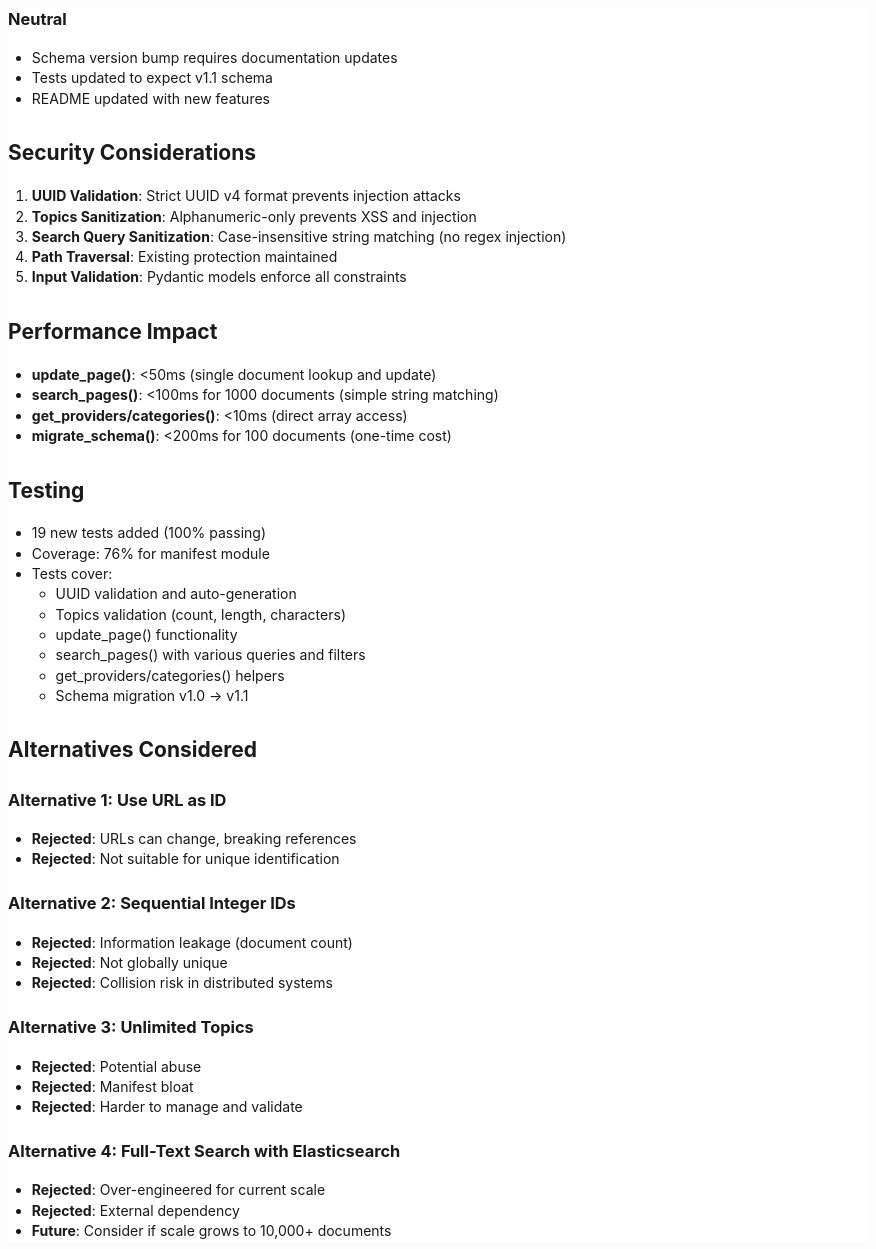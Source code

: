### Neutral
- Schema version bump requires documentation updates
- Tests updated to expect v1.1 schema
- README updated with new features

## Security Considerations

1. **UUID Validation**: Strict UUID v4 format prevents injection attacks
2. **Topics Sanitization**: Alphanumeric-only prevents XSS and injection
3. **Search Query Sanitization**: Case-insensitive string matching (no regex injection)
4. **Path Traversal**: Existing protection maintained
5. **Input Validation**: Pydantic models enforce all constraints

## Performance Impact

- **update_page()**: <50ms (single document lookup and update)
- **search_pages()**: <100ms for 1000 documents (simple string matching)
- **get_providers/categories()**: <10ms (direct array access)
- **migrate_schema()**: <200ms for 100 documents (one-time cost)

## Testing

- 19 new tests added (100% passing)
- Coverage: 76% for manifest module
- Tests cover:
  - UUID validation and auto-generation
  - Topics validation (count, length, characters)
  - update_page() functionality
  - search_pages() with various queries and filters
  - get_providers/categories() helpers
  - Schema migration v1.0 → v1.1

## Alternatives Considered

### Alternative 1: Use URL as ID
- **Rejected**: URLs can change, breaking references
- **Rejected**: Not suitable for unique identification

### Alternative 2: Sequential Integer IDs
- **Rejected**: Information leakage (document count)
- **Rejected**: Not globally unique
- **Rejected**: Collision risk in distributed systems

### Alternative 3: Unlimited Topics
- **Rejected**: Potential abuse
- **Rejected**: Manifest bloat
- **Rejected**: Harder to manage and validate

### Alternative 4: Full-Text Search with Elasticsearch
- **Rejected**: Over-engineered for current scale
- **Rejected**: External dependency
- **Future**: Consider if scale grows to 10,000+ documents
